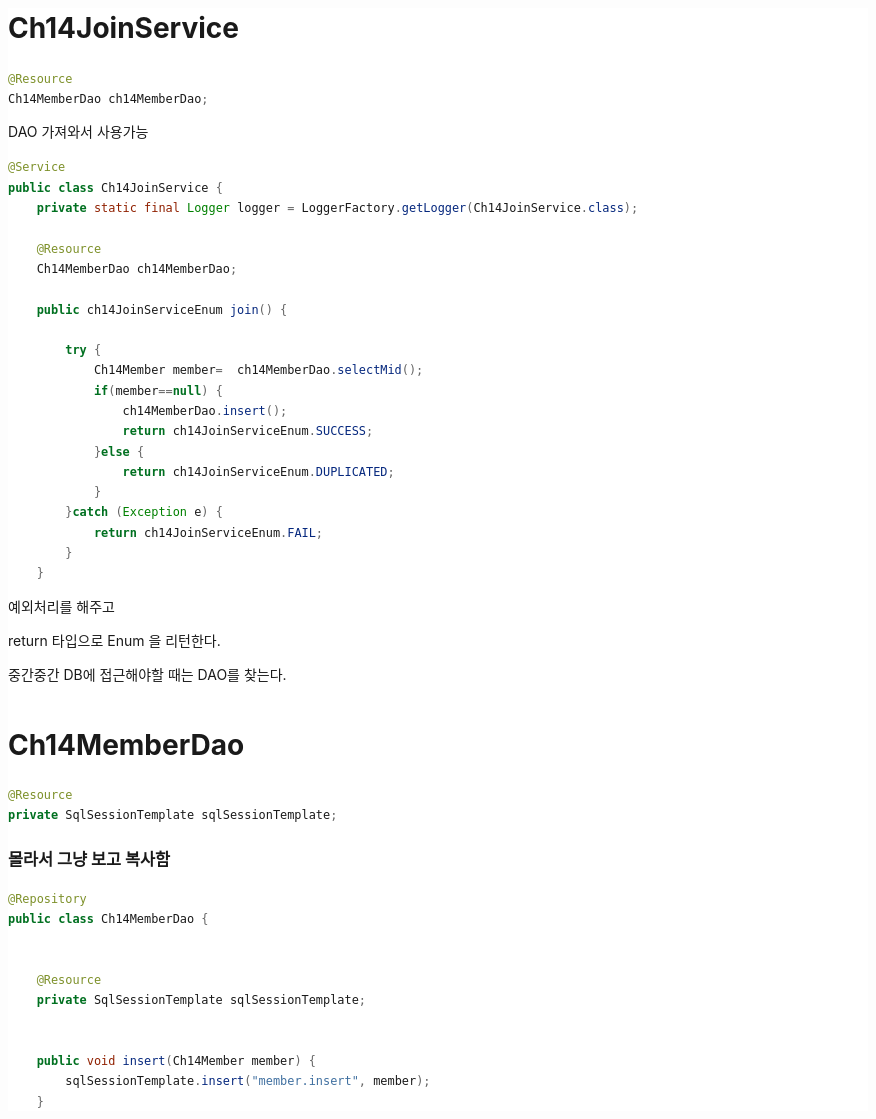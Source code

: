 # Ch14JoinService

```java
@Resource
Ch14MemberDao ch14MemberDao;
```

DAO 가져와서 사용가능



```java
@Service
public class Ch14JoinService {
    private static final Logger logger = LoggerFactory.getLogger(Ch14JoinService.class);

    @Resource
    Ch14MemberDao ch14MemberDao;

    public ch14JoinServiceEnum join() {

        try {
            Ch14Member member=	ch14MemberDao.selectMid();
            if(member==null) {
                ch14MemberDao.insert();
                return ch14JoinServiceEnum.SUCCESS;
            }else {
                return ch14JoinServiceEnum.DUPLICATED;
            }
        }catch (Exception e) {
            return ch14JoinServiceEnum.FAIL;
        }
    }
```

예외처리를 해주고 

return 타입으로 Enum 을 리턴한다.

중간중간 DB에  접근해야할 때는 DAO를 찾는다.





# Ch14MemberDao



```java
@Resource
private SqlSessionTemplate sqlSessionTemplate;
```

### 몰라서 그냥 보고 복사함

```java
@Repository
public class Ch14MemberDao {

	
	@Resource
	private SqlSessionTemplate sqlSessionTemplate;
	
	
	public void insert(Ch14Member member) {
		sqlSessionTemplate.insert("member.insert", member);
	}

```